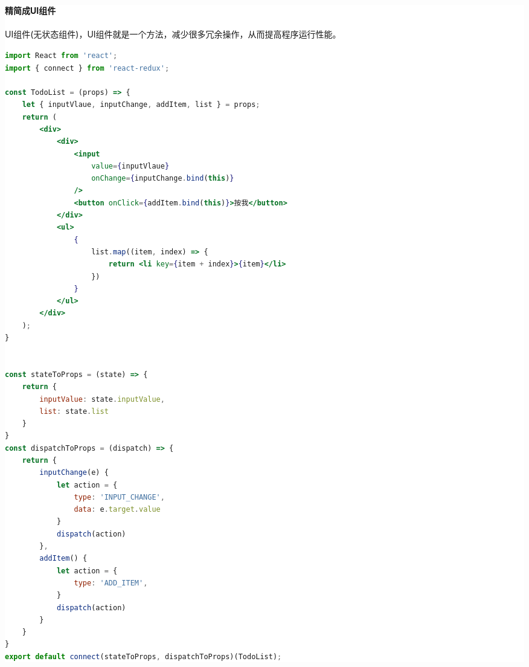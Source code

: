 #### 精简成UI组件

UI组件(无状态组件)，UI组件就是一个方法，减少很多冗余操作，从而提高程序运行性能。

```jsx
import React from 'react';
import { connect } from 'react-redux';

const TodoList = (props) => {
    let { inputVlaue, inputChange, addItem, list } = props;
    return (
        <div>
            <div>
                <input
                    value={inputVlaue}
                    onChange={inputChange.bind(this)}
                />
                <button onClick={addItem.bind(this)}>按我</button>
            </div>
            <ul>
                {
                    list.map((item, index) => {
                        return <li key={item + index}>{item}</li>
                    })
                }
            </ul>
        </div>
    );
}


const stateToProps = (state) => {
    return {
        inputValue: state.inputValue,
        list: state.list
    }
}
const dispatchToProps = (dispatch) => {
    return {
        inputChange(e) {
            let action = {
                type: 'INPUT_CHANGE',
                data: e.target.value
            }
            dispatch(action)
        },
        addItem() {
            let action = {
                type: 'ADD_ITEM',
            }
            dispatch(action)
        }
    }
}
export default connect(stateToProps, dispatchToProps)(TodoList);
```
